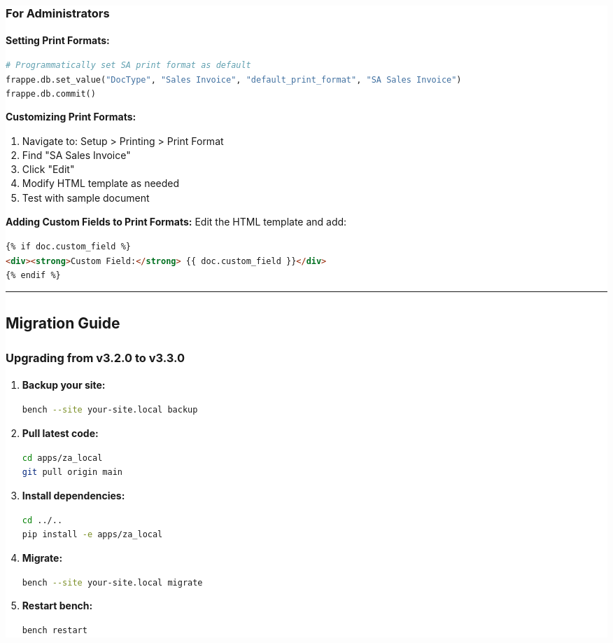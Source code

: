 ### For Administrators

**Setting Print Formats:**
```python
# Programmatically set SA print format as default
frappe.db.set_value("DocType", "Sales Invoice", "default_print_format", "SA Sales Invoice")
frappe.db.commit()
```

**Customizing Print Formats:**
1. Navigate to: Setup > Printing > Print Format
2. Find "SA Sales Invoice"
3. Click "Edit"
4. Modify HTML template as needed
5. Test with sample document

**Adding Custom Fields to Print Formats:**
Edit the HTML template and add:
```html
{% if doc.custom_field %}
<div><strong>Custom Field:</strong> {{ doc.custom_field }}</div>
{% endif %}
```

---

## Migration Guide

### Upgrading from v3.2.0 to v3.3.0

1. **Backup your site:**
   ```bash
   bench --site your-site.local backup
   ```

2. **Pull latest code:**
   ```bash
   cd apps/za_local
   git pull origin main
   ```

3. **Install dependencies:**
   ```bash
   cd ../..
   pip install -e apps/za_local
   ```

4. **Migrate:**
   ```bash
   bench --site your-site.local migrate
   ```

5. **Restart bench:**
   ```bash
   bench restart
   ```
